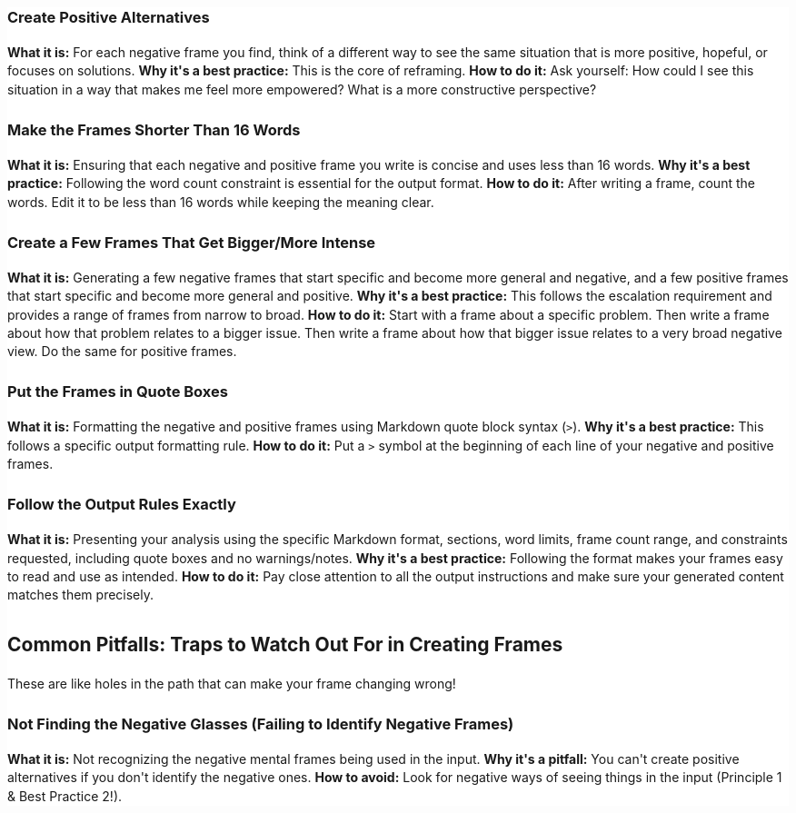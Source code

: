 ### Create Positive Alternatives
**What it is:** For each negative frame you find, think of a different way to see the same situation that is more positive, hopeful, or focuses on solutions.
**Why it's a best practice:** This is the core of reframing.
**How to do it:** Ask yourself: How could I see this situation in a way that makes me feel more empowered? What is a more constructive perspective?

### Make the Frames Shorter Than 16 Words
**What it is:** Ensuring that each negative and positive frame you write is concise and uses less than 16 words.
**Why it's a best practice:** Following the word count constraint is essential for the output format.
**How to do it:** After writing a frame, count the words. Edit it to be less than 16 words while keeping the meaning clear.

### Create a Few Frames That Get Bigger/More Intense
**What it is:** Generating a few negative frames that start specific and become more general and negative, and a few positive frames that start specific and become more general and positive.
**Why it's a best practice:** This follows the escalation requirement and provides a range of frames from narrow to broad.
**How to do it:** Start with a frame about a specific problem. Then write a frame about how that problem relates to a bigger issue. Then write a frame about how that bigger issue relates to a very broad negative view. Do the same for positive frames.

### Put the Frames in Quote Boxes
**What it is:** Formatting the negative and positive frames using Markdown quote block syntax (`>`).
**Why it's a best practice:** This follows a specific output formatting rule.
**How to do it:** Put a `>` symbol at the beginning of each line of your negative and positive frames.

### Follow the Output Rules Exactly
**What it is:** Presenting your analysis using the specific Markdown format, sections, word limits, frame count range, and constraints requested, including quote boxes and no warnings/notes.
**Why it's a best practice:** Following the format makes your frames easy to read and use as intended.
**How to do it:** Pay close attention to all the output instructions and make sure your generated content matches them precisely.

## Common Pitfalls: Traps to Watch Out For in Creating Frames

These are like holes in the path that can make your frame changing wrong!

### Not Finding the Negative Glasses (Failing to Identify Negative Frames)
**What it is:** Not recognizing the negative mental frames being used in the input.
**Why it's a pitfall:** You can't create positive alternatives if you don't identify the negative ones.
**How to avoid:** Look for negative ways of seeing things in the input (Principle 1 & Best Practice 2!).
